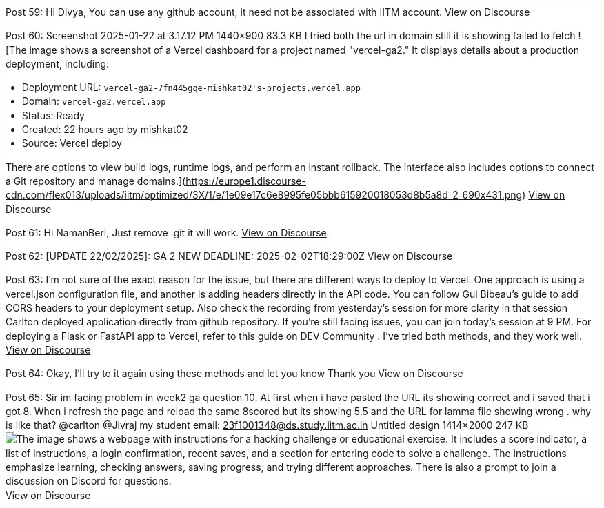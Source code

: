 Post 59: Hi Divya, You can use any github account, it need not be associated with IITM account.
[View on Discourse](https://discourse.onlinedegree.iitm.ac.in/t/ga2-deployment-tools-discussion-thread-tds-jan-2025/161120/59)


Post 60: Screenshot 2025-01-22 at 3.17.12 PM 1440×900 83.3 KB I tried both the url in domain still it is showing failed to fetch
![The image shows a screenshot of a Vercel dashboard for a project named "vercel-ga2." It displays details about a production deployment, including:

- Deployment URL: `vercel-ga2-7fn445gqe-mishkat02's-projects.vercel.app`
- Domain: `vercel-ga2.vercel.app`
- Status: Ready
- Created: 22 hours ago by mishkat02
- Source: Vercel deploy

There are options to view build logs, runtime logs, and perform an instant rollback. The interface also includes options to connect a Git repository and manage domains.](https://europe1.discourse-cdn.com/flex013/uploads/iitm/optimized/3X/1/e/1e09e17c6e8995fe05bbb615920018053d8b5a8d_2_690x431.png)
[View on Discourse](https://discourse.onlinedegree.iitm.ac.in/t/ga2-deployment-tools-discussion-thread-tds-jan-2025/161120/60)


Post 61: Hi NamanBeri, Just remove .git it will work.
[View on Discourse](https://discourse.onlinedegree.iitm.ac.in/t/ga2-deployment-tools-discussion-thread-tds-jan-2025/161120/61)


Post 62: [UPDATE 22/02/2025]: GA 2 NEW DEADLINE: 2025-02-02T18:29:00Z
[View on Discourse](https://discourse.onlinedegree.iitm.ac.in/t/ga2-deployment-tools-discussion-thread-tds-jan-2025/161120/62)


Post 63: I’m not sure of the exact reason for the issue, but there are different ways to deploy to Vercel. One approach is using a vercel.json configuration file, and another is adding headers directly in the API code. You can follow Gui Bibeau’s guide to add CORS headers to your deployment setup. Also check the recording from yesterday’s session for more clarity in that session Carlton deployed application directly from github repository. If you’re still facing issues, you can join today’s session at 9 PM. For deploying a Flask or FastAPI app to Vercel, refer to this guide on DEV Community . I’ve tried both methods, and they work well.
[View on Discourse](https://discourse.onlinedegree.iitm.ac.in/t/ga2-deployment-tools-discussion-thread-tds-jan-2025/161120/63)


Post 64: Okay,  I’ll try to it again using these methods and let you know Thank you
[View on Discourse](https://discourse.onlinedegree.iitm.ac.in/t/ga2-deployment-tools-discussion-thread-tds-jan-2025/161120/64)


Post 65: Sir im facing problem in week2 ga question 10. At first when i have pasted the URL its showing correct and i saved that i got 8. When i refresh the page and reload the same 8scored but its showing 5.5 and the URL for lamma file showing wrong . why is like that? @carlton @Jivraj my student email: 23f1001348@ds.study.iitm.ac.in Untitled design 1414×2000 247 KB
![The image shows a webpage with instructions for a hacking challenge or educational exercise. It includes a score indicator, a list of instructions, a login confirmation, recent saves, and a section for entering code to solve a challenge. The instructions emphasize learning, checking answers, saving progress, and trying different approaches. There is also a prompt to join a discussion on Discord for questions.](https://europe1.discourse-cdn.com/flex013/uploads/iitm/optimized/3X/a/9/a96004ebde1ba7e706ce91d8bc9452fe842bee16_2_353x500.jpeg)
[View on Discourse](https://discourse.onlinedegree.iitm.ac.in/t/ga2-deployment-tools-discussion-thread-tds-jan-2025/161120/65)


